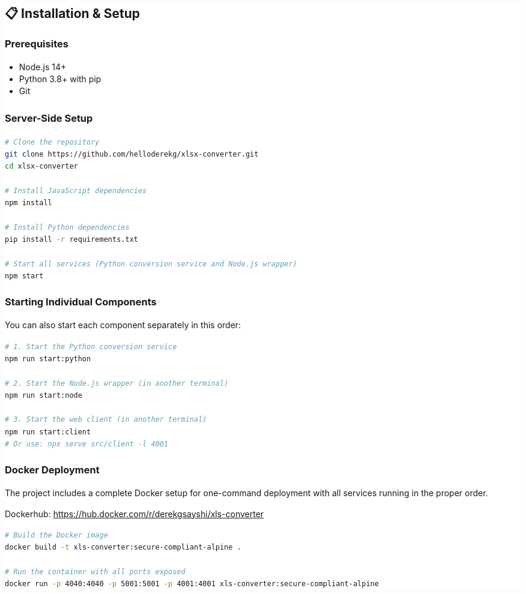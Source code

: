 ## 📋 Installation & Setup

### Prerequisites

- Node.js 14+ 
- Python 3.8+ with pip
- Git

### Server-Side Setup

```bash
# Clone the repository
git clone https://github.com/helloderekg/xlsx-converter.git
cd xlsx-converter

# Install JavaScript dependencies
npm install

# Install Python dependencies
pip install -r requirements.txt

# Start all services (Python conversion service and Node.js wrapper)
npm start
```

### Starting Individual Components

You can also start each component separately in this order:

```bash
# 1. Start the Python conversion service
npm run start:python

# 2. Start the Node.js wrapper (in another terminal)
npm run start:node

# 3. Start the web client (in another terminal)
npm run start:client
# Or use: npx serve src/client -l 4001
```

### Docker Deployment

The project includes a complete Docker setup for one-command deployment with all services running in the proper order.

Dockerhub: https://hub.docker.com/r/derekgsayshi/xls-converter


```bash
# Build the Docker image
docker build -t xls-converter:secure-compliant-alpine .

# Run the container with all ports exposed
docker run -p 4040:4040 -p 5001:5001 -p 4001:4001 xls-converter:secure-compliant-alpine
```
